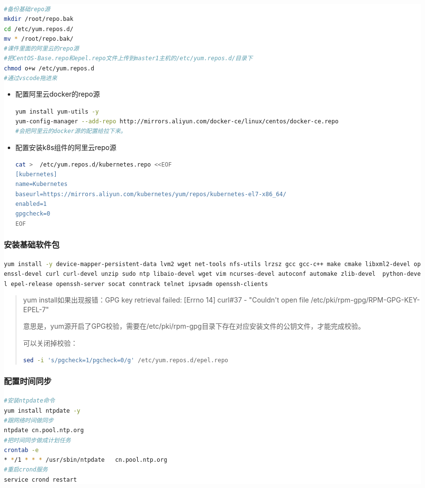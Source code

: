   ~~~bash
  #备份基础repo源
  mkdir /root/repo.bak
  cd /etc/yum.repos.d/
  mv * /root/repo.bak/
  #课件里面的阿里云的repo源
  #把CentOS-Base.repo和epel.repo文件上传到master1主机的/etc/yum.repos.d/目录下
  chmod o+w /etc/yum.repos.d
  #通过vscode拖进来
  ~~~

- 配置阿里云docker的repo源

  ```bash
  yum install yum-utils -y
  yum-config-manager --add-repo http://mirrors.aliyun.com/docker-ce/linux/centos/docker-ce.repo 
  #会把阿里云的docker源的配置给拉下来。
  ```

- 配置安装k8s组件的阿里云repo源 

  ```bash
  cat >  /etc/yum.repos.d/kubernetes.repo <<EOF
  [kubernetes]
  name=Kubernetes
  baseurl=https://mirrors.aliyun.com/kubernetes/yum/repos/kubernetes-el7-x86_64/
  enabled=1
  gpgcheck=0
  EOF
  ```

### 安装基础软件包

~~~bash
yum install -y device-mapper-persistent-data lvm2 wget net-tools nfs-utils lrzsz gcc gcc-c++ make cmake libxml2-devel openssl-devel curl curl-devel unzip sudo ntp libaio-devel wget vim ncurses-devel autoconf automake zlib-devel  python-devel epel-release openssh-server socat conntrack telnet ipvsadm openssh-clients
~~~

> yum install如果出现报错：GPG key retrieval failed: [Errno 14] curl#37 - "Couldn't open file /etc/pki/rpm-gpg/RPM-GPG-KEY-EPEL-7"
>
> 意思是，yum源开启了GPG校验，需要在/etc/pki/rpm-gpg目录下存在对应安装文件的公钥文件，才能完成校验。
>
> 可以关闭掉校验：
>
> ~~~bash
> sed -i 's/pgcheck=1/pgcheck=0/g' /etc/yum.repos.d/epel.repo
> ~~~

### 配置时间同步

~~~bash
#安装ntpdate命令
yum install ntpdate -y
#跟网络时间做同步
ntpdate cn.pool.ntp.org
#把时间同步做成计划任务
crontab -e
* */1 * * * /usr/sbin/ntpdate   cn.pool.ntp.org
#重启crond服务
service crond restart
~~~
